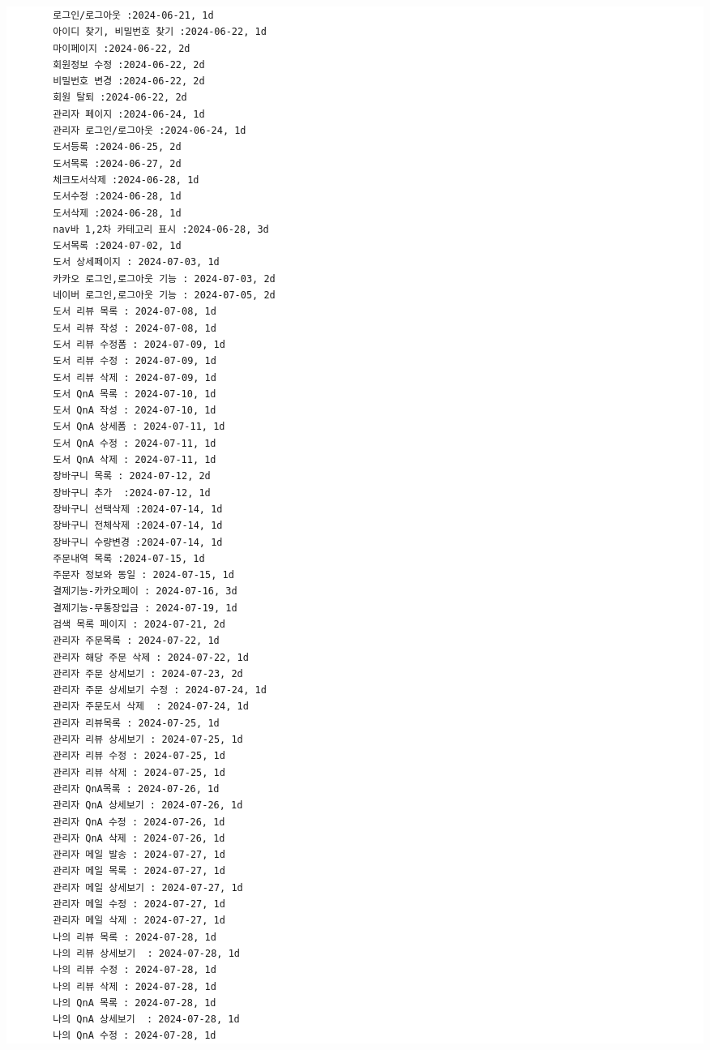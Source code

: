 ```mermaid
        로그인/로그아웃 :2024-06-21, 1d
        아이디 찾기, 비밀번호 찾기 :2024-06-22, 1d
        마이페이지 :2024-06-22, 2d
        회원정보 수정 :2024-06-22, 2d
        비밀번호 변경 :2024-06-22, 2d
        회원 탈퇴 :2024-06-22, 2d
        관리자 페이지 :2024-06-24, 1d
        관리자 로그인/로그아웃 :2024-06-24, 1d
        도서등록 :2024-06-25, 2d
        도서목록 :2024-06-27, 2d
        체크도서삭제 :2024-06-28, 1d
        도서수정 :2024-06-28, 1d
        도서삭제 :2024-06-28, 1d
        nav바 1,2차 카테고리 표시 :2024-06-28, 3d
        도서목록 :2024-07-02, 1d
        도서 상세페이지 : 2024-07-03, 1d
        카카오 로그인,로그아웃 기능 : 2024-07-03, 2d
        네이버 로그인,로그아웃 기능 : 2024-07-05, 2d
        도서 리뷰 목록 : 2024-07-08, 1d
        도서 리뷰 작성 : 2024-07-08, 1d
        도서 리뷰 수정폼 : 2024-07-09, 1d
        도서 리뷰 수정 : 2024-07-09, 1d
        도서 리뷰 삭제 : 2024-07-09, 1d
        도서 QnA 목록 : 2024-07-10, 1d
        도서 QnA 작성 : 2024-07-10, 1d
        도서 QnA 상세폼 : 2024-07-11, 1d
        도서 QnA 수정 : 2024-07-11, 1d
        도서 QnA 삭제 : 2024-07-11, 1d
        장바구니 목록 : 2024-07-12, 2d
        장바구니 추가  :2024-07-12, 1d
        장바구니 선택삭제 :2024-07-14, 1d
        장바구니 전체삭제 :2024-07-14, 1d
        장바구니 수량변경 :2024-07-14, 1d
        주문내역 목록 :2024-07-15, 1d
        주문자 정보와 동일 : 2024-07-15, 1d
        결제기능-카카오페이 : 2024-07-16, 3d
        결제기능-무통장입금 : 2024-07-19, 1d
        검색 목록 페이지 : 2024-07-21, 2d
        관리자 주문목록 : 2024-07-22, 1d
        관리자 해당 주문 삭제 : 2024-07-22, 1d
        관리자 주문 상세보기 : 2024-07-23, 2d
        관리자 주문 상세보기 수정 : 2024-07-24, 1d
        관리자 주문도서 삭제  : 2024-07-24, 1d
        관리자 리뷰목록 : 2024-07-25, 1d
        관리자 리뷰 상세보기 : 2024-07-25, 1d
        관리자 리뷰 수정 : 2024-07-25, 1d
        관리자 리뷰 삭제 : 2024-07-25, 1d
        관리자 QnA목록 : 2024-07-26, 1d
        관리자 QnA 상세보기 : 2024-07-26, 1d
        관리자 QnA 수정 : 2024-07-26, 1d
        관리자 QnA 삭제 : 2024-07-26, 1d
        관리자 메일 발송 : 2024-07-27, 1d
        관리자 메일 목록 : 2024-07-27, 1d
        관리자 메일 상세보기 : 2024-07-27, 1d
        관리자 메일 수정 : 2024-07-27, 1d
        관리자 메일 삭제 : 2024-07-27, 1d
        나의 리뷰 목록 : 2024-07-28, 1d
        나의 리뷰 상세보기  : 2024-07-28, 1d
        나의 리뷰 수정 : 2024-07-28, 1d
        나의 리뷰 삭제 : 2024-07-28, 1d
        나의 QnA 목록 : 2024-07-28, 1d
        나의 QnA 상세보기  : 2024-07-28, 1d
        나의 QnA 수정 : 2024-07-28, 1d
```